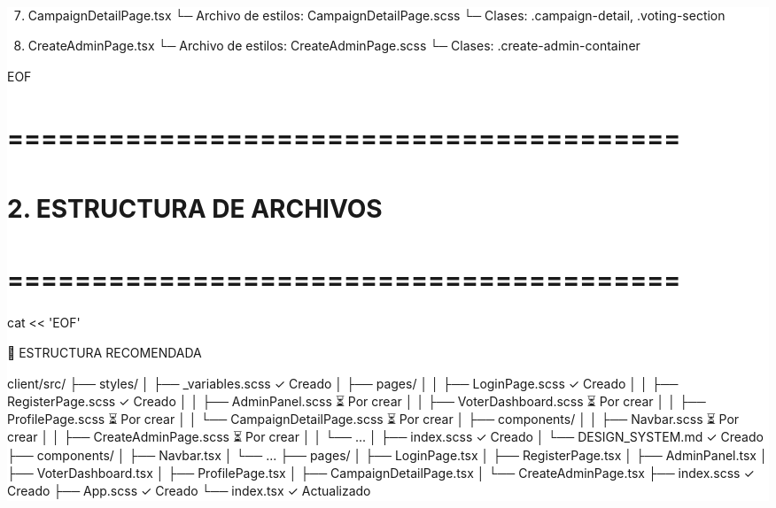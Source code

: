 7. CampaignDetailPage.tsx
   └─ Archivo de estilos: CampaignDetailPage.scss
   └─ Clases: .campaign-detail, .voting-section

8. CreateAdminPage.tsx
   └─ Archivo de estilos: CreateAdminPage.scss
   └─ Clases: .create-admin-container

EOF

# ========================================
# 2. ESTRUCTURA DE ARCHIVOS
# ========================================

cat << 'EOF'

📁 ESTRUCTURA RECOMENDADA

client/src/
├── styles/
│   ├── _variables.scss              ✓ Creado
│   ├── pages/
│   │   ├── LoginPage.scss           ✓ Creado
│   │   ├── RegisterPage.scss        ✓ Creado
│   │   ├── AdminPanel.scss          ⏳ Por crear
│   │   ├── VoterDashboard.scss      ⏳ Por crear
│   │   ├── ProfilePage.scss         ⏳ Por crear
│   │   └── CampaignDetailPage.scss  ⏳ Por crear
│   ├── components/
│   │   ├── Navbar.scss              ⏳ Por crear
│   │   ├── CreateAdminPage.scss     ⏳ Por crear
│   │   └── ...
│   ├── index.scss                   ✓ Creado
│   └── DESIGN_SYSTEM.md             ✓ Creado
├── components/
│   ├── Navbar.tsx
│   └── ...
├── pages/
│   ├── LoginPage.tsx
│   ├── RegisterPage.tsx
│   ├── AdminPanel.tsx
│   ├── VoterDashboard.tsx
│   ├── ProfilePage.tsx
│   ├── CampaignDetailPage.tsx
│   └── CreateAdminPage.tsx
├── index.scss                       ✓ Creado
├── App.scss                         ✓ Creado
└── index.tsx                        ✓ Actualizado
